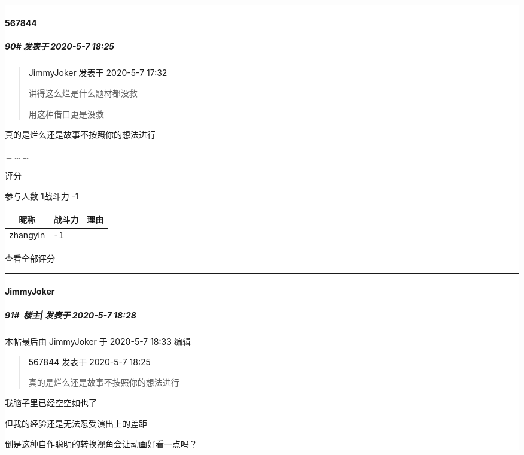 


-----

####  567844  
##### 90#       发表于 2020-5-7 18:25



<blockquote><a href="httphttps://bbs.saraba1st.com/2b/forum.php?mod=redirect&amp;goto=findpost&amp;pid=47334343&amp;ptid=1932842" target="_blank">JimmyJoker 发表于 2020-5-7 17:32</a>

讲得这么烂是什么题材都没救

用这种借口更是没救</blockquote>
真的是烂么还是故事不按照你的想法进行



﹍﹍﹍

评分





 参与人数 1战斗力 -1

|昵称|战斗力|理由|
|----|---|---|
| zhangyin|-1||



查看全部评分






-----

####  JimmyJoker  
##### 91#         楼主| 发表于 2020-5-7 18:28



 本帖最后由 JimmyJoker 于 2020-5-7 18:33 编辑 
<blockquote><a href="httphttps://bbs.saraba1st.com/2b/forum.php?mod=redirect&amp;goto=findpost&amp;pid=47334921&amp;ptid=1932842" target="_blank">567844 发表于 2020-5-7 18:25</a>

真的是烂么还是故事不按照你的想法进行</blockquote>
我脑子里已经空空如也了

但我的经验还是无法忍受演出上的差距

倒是这种自作聪明的转换视角会让动画好看一点吗？







